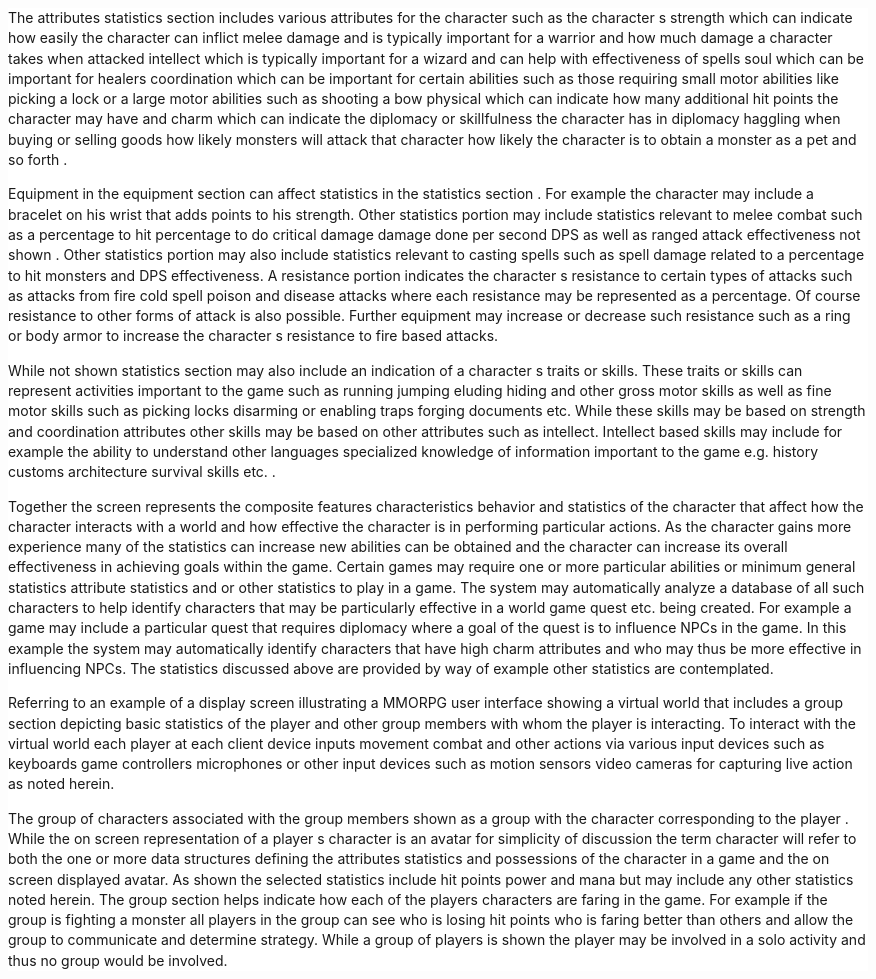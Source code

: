 The attributes statistics section includes various attributes for the character such as the character s strength which can indicate how easily the character can inflict melee damage and is typically important for a warrior and how much damage a character takes when attacked intellect which is typically important for a wizard and can help with effectiveness of spells soul which can be important for healers coordination which can be important for certain abilities such as those requiring small motor abilities like picking a lock or a large motor abilities such as shooting a bow physical which can indicate how many additional hit points the character may have and charm which can indicate the diplomacy or skillfulness the character has in diplomacy haggling when buying or selling goods how likely monsters will attack that character how likely the character is to obtain a monster as a pet and so forth .

Equipment in the equipment section can affect statistics in the statistics section . For example the character may include a bracelet on his wrist that adds points to his strength. Other statistics portion may include statistics relevant to melee combat such as a percentage to hit percentage to do critical damage damage done per second DPS as well as ranged attack effectiveness not shown . Other statistics portion may also include statistics relevant to casting spells such as spell damage related to a percentage to hit monsters and DPS effectiveness. A resistance portion indicates the character s resistance to certain types of attacks such as attacks from fire cold spell poison and disease attacks where each resistance may be represented as a percentage. Of course resistance to other forms of attack is also possible. Further equipment may increase or decrease such resistance such as a ring or body armor to increase the character s resistance to fire based attacks.

While not shown statistics section may also include an indication of a character s traits or skills. These traits or skills can represent activities important to the game such as running jumping eluding hiding and other gross motor skills as well as fine motor skills such as picking locks disarming or enabling traps forging documents etc. While these skills may be based on strength and coordination attributes other skills may be based on other attributes such as intellect. Intellect based skills may include for example the ability to understand other languages specialized knowledge of information important to the game e.g. history customs architecture survival skills etc. .

Together the screen represents the composite features characteristics behavior and statistics of the character that affect how the character interacts with a world and how effective the character is in performing particular actions. As the character gains more experience many of the statistics can increase new abilities can be obtained and the character can increase its overall effectiveness in achieving goals within the game. Certain games may require one or more particular abilities or minimum general statistics attribute statistics and or other statistics to play in a game. The system may automatically analyze a database of all such characters to help identify characters that may be particularly effective in a world game quest etc. being created. For example a game may include a particular quest that requires diplomacy where a goal of the quest is to influence NPCs in the game. In this example the system may automatically identify characters that have high charm attributes and who may thus be more effective in influencing NPCs. The statistics discussed above are provided by way of example other statistics are contemplated.

Referring to an example of a display screen illustrating a MMORPG user interface showing a virtual world that includes a group section depicting basic statistics of the player and other group members with whom the player is interacting. To interact with the virtual world each player at each client device inputs movement combat and other actions via various input devices such as keyboards game controllers microphones or other input devices such as motion sensors video cameras for capturing live action as noted herein.

The group of characters associated with the group members shown as a group with the character corresponding to the player . While the on screen representation of a player s character is an avatar for simplicity of discussion the term character will refer to both the one or more data structures defining the attributes statistics and possessions of the character in a game and the on screen displayed avatar. As shown the selected statistics include hit points power and mana but may include any other statistics noted herein. The group section helps indicate how each of the players characters are faring in the game. For example if the group is fighting a monster all players in the group can see who is losing hit points who is faring better than others and allow the group to communicate and determine strategy. While a group of players is shown the player may be involved in a solo activity and thus no group would be involved.
